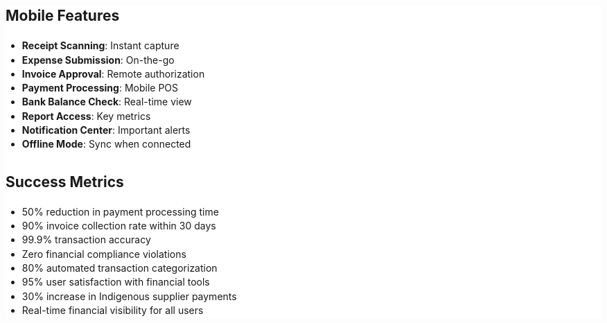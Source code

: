 ## Mobile Features
- **Receipt Scanning**: Instant capture
- **Expense Submission**: On-the-go
- **Invoice Approval**: Remote authorization
- **Payment Processing**: Mobile POS
- **Bank Balance Check**: Real-time view
- **Report Access**: Key metrics
- **Notification Center**: Important alerts
- **Offline Mode**: Sync when connected

## Success Metrics
- 50% reduction in payment processing time
- 90% invoice collection rate within 30 days
- 99.9% transaction accuracy
- Zero financial compliance violations
- 80% automated transaction categorization
- 95% user satisfaction with financial tools
- 30% increase in Indigenous supplier payments
- Real-time financial visibility for all users
